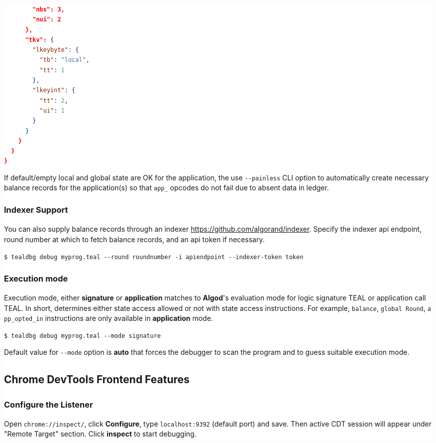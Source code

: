 ```json
        "nbs": 3,
        "nui": 2
      },
      "tkv": {
        "lkeybyte": {
          "tb": "local",
          "tt": 1
        },
        "lkeyint": {
          "tt": 2,
          "ui": 1
        }
      }
    }
  }
}
```

If default/empty local and global state are OK for the application, the use `--painless` CLI option
to automatically create necessary balance records for the application(s) so that `app_` opcodes
do not fail due to absent data in ledger.

### Indexer Support

You can also supply balance records through an indexer https://github.com/algorand/indexer.
Specify the indexer api endpoint, round number at which to fetch balance records, and an api token if necessary.

```
$ tealdbg debug myprog.teal --round roundnumber -i apiendpoint --indexer-token token
```

### Execution mode

Execution mode, either **signature** or **application** matches to **Algod**'s evaluation mode
for logic signature TEAL or application call TEAL. In short, determines either state access allowed or not with state access instructions. For example, `balance`, `global Round`, `app_opted_in` instructions are only available in **application** mode.

```
$ tealdbg debug myprog.teal --mode signature
```

Default value for `--mode` option is **auto** that forces the debugger to scan the program and to guess suitable execution mode.

## Chrome DevTools Frontend Features

### Configure the Listener

Open `chrome://inspect/`, click **Configure**, type `localhost:9392` (default port) and save.
Then active CDT session will appear under "Remote Target" section. Click **inspect** to start debugging.

